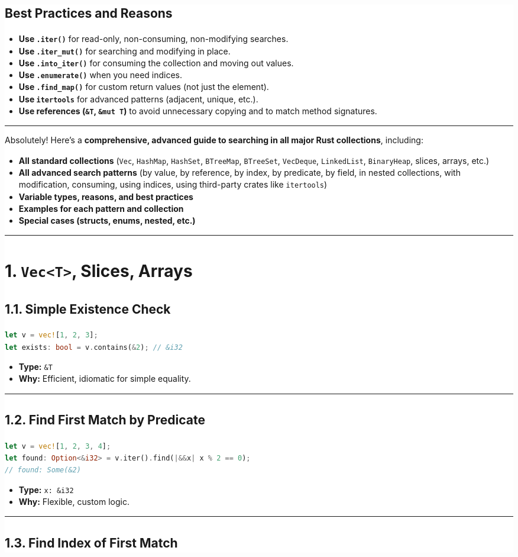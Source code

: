 
## **Best Practices and Reasons**

- **Use `.iter()`** for read-only, non-consuming, non-modifying searches.
- **Use `.iter_mut()`** for searching and modifying in place.
- **Use `.into_iter()`** for consuming the collection and moving out values.
- **Use `.enumerate()`** when you need indices.
- **Use `.find_map()`** for custom return values (not just the element).
- **Use `itertools`** for advanced patterns (adjacent, unique, etc.).
- **Use references (`&T`, `&mut T`)** to avoid unnecessary copying and to match method signatures.

---
Absolutely! Here’s a **comprehensive, advanced guide to searching in all major Rust collections**, including:

- **All standard collections** (`Vec`, `HashMap`, `HashSet`, `BTreeMap`, `BTreeSet`, `VecDeque`, `LinkedList`, `BinaryHeap`, slices, arrays, etc.)
- **All advanced search patterns** (by value, by reference, by index, by predicate, by field, in nested collections, with modification, consuming, using indices, using third-party crates like `itertools`)
- **Variable types, reasons, and best practices**
- **Examples for each pattern and collection**
- **Special cases (structs, enums, nested, etc.)**

---

# 1. `Vec<T>`, Slices, Arrays

## 1.1. **Simple Existence Check**

```rust
let v = vec![1, 2, 3];
let exists: bool = v.contains(&2); // &i32
```
- **Type:** `&T`
- **Why:** Efficient, idiomatic for simple equality.

---

## 1.2. **Find First Match by Predicate**

```rust
let v = vec![1, 2, 3, 4];
let found: Option<&i32> = v.iter().find(|&&x| x % 2 == 0);
// found: Some(&2)
```
- **Type:** `x: &i32`
- **Why:** Flexible, custom logic.

---

## 1.3. **Find Index of First Match**
